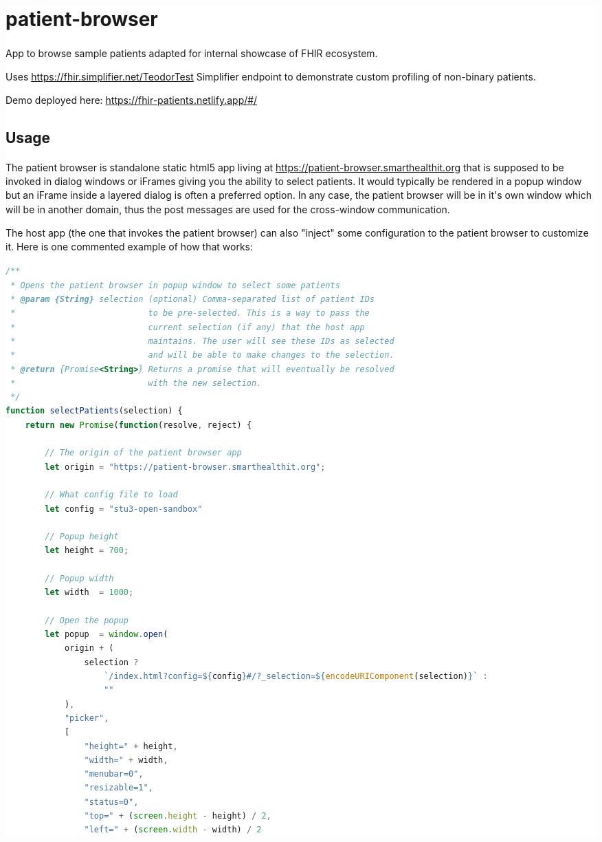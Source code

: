 # patient-browser
App to browse sample patients adapted for internal showcase of FHIR ecosystem.

Uses https://fhir.simplifier.net/TeodorTest Simplifier endpoint to demonstrate custom profiling of non-binary patients.

Demo deployed here: https://fhir-patients.netlify.app/#/


## Usage
The patient browser is standalone static html5 app living at 
https://patient-browser.smarthealthit.org that is supposed to be invoked in
dialog windows or iFrames giving you the ability to select patients. It
would typically be rendered in a popup window but an iFrame inside a
layered dialog is often a preferred option. In any case, the patient
browser will be in it's own window which will be in another domain,
thus the post messages are used for the cross-window communication.

The host app (the one that invokes the patient browser) can also
"inject" some configuration to the patient browser to customize it.
Here is one commented example of how that works:

```js
/**
 * Opens the patient browser in popup window to select some patients
 * @param {String} selection (optional) Comma-separated list of patient IDs
 *                           to be pre-selected. This is a way to pass the
 *                           current selection (if any) that the host app
 *                           maintains. The user will see these IDs as selected
 *                           and will be able to make changes to the selection.
 * @return {Promise<String>} Returns a promise that will eventually be resolved
 *                           with the new selection.
 */
function selectPatients(selection) {
    return new Promise(function(resolve, reject) {

        // The origin of the patient browser app
        let origin = "https://patient-browser.smarthealthit.org";

        // What config file to load
        let config = "stu3-open-sandbox"

        // Popup height
        let height = 700;

        // Popup width
        let width  = 1000;

        // Open the popup
        let popup  = window.open(
            origin + (
                selection ?
                    `/index.html?config=${config}#/?_selection=${encodeURIComponent(selection)}` :
                    ""
            ),
            "picker",
            [
                "height=" + height,
                "width=" + width,
                "menubar=0",
                "resizable=1",
                "status=0",
                "top=" + (screen.height - height) / 2,
                "left=" + (screen.width - width) / 2
```
